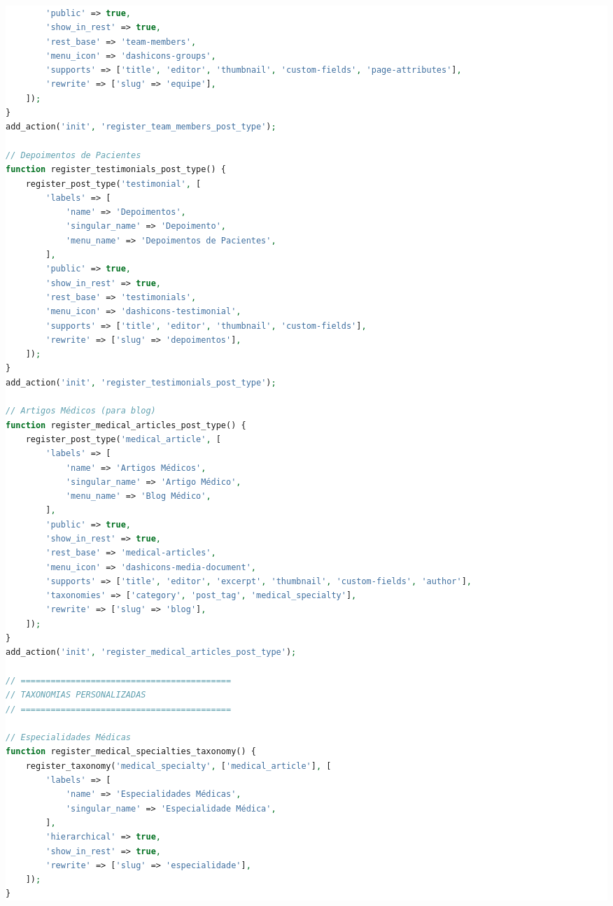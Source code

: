 ```php
        'public' => true,
        'show_in_rest' => true,
        'rest_base' => 'team-members',
        'menu_icon' => 'dashicons-groups',
        'supports' => ['title', 'editor', 'thumbnail', 'custom-fields', 'page-attributes'],
        'rewrite' => ['slug' => 'equipe'],
    ]);
}
add_action('init', 'register_team_members_post_type');

// Depoimentos de Pacientes
function register_testimonials_post_type() {
    register_post_type('testimonial', [
        'labels' => [
            'name' => 'Depoimentos',
            'singular_name' => 'Depoimento',
            'menu_name' => 'Depoimentos de Pacientes',
        ],
        'public' => true,
        'show_in_rest' => true,
        'rest_base' => 'testimonials',
        'menu_icon' => 'dashicons-testimonial',
        'supports' => ['title', 'editor', 'thumbnail', 'custom-fields'],
        'rewrite' => ['slug' => 'depoimentos'],
    ]);
}
add_action('init', 'register_testimonials_post_type');

// Artigos Médicos (para blog)
function register_medical_articles_post_type() {
    register_post_type('medical_article', [
        'labels' => [
            'name' => 'Artigos Médicos',
            'singular_name' => 'Artigo Médico',
            'menu_name' => 'Blog Médico',
        ],
        'public' => true,
        'show_in_rest' => true,
        'rest_base' => 'medical-articles',
        'menu_icon' => 'dashicons-media-document',
        'supports' => ['title', 'editor', 'excerpt', 'thumbnail', 'custom-fields', 'author'],
        'taxonomies' => ['category', 'post_tag', 'medical_specialty'],
        'rewrite' => ['slug' => 'blog'],
    ]);
}
add_action('init', 'register_medical_articles_post_type');

// ==========================================
// TAXONOMIAS PERSONALIZADAS
// ==========================================

// Especialidades Médicas
function register_medical_specialties_taxonomy() {
    register_taxonomy('medical_specialty', ['medical_article'], [
        'labels' => [
            'name' => 'Especialidades Médicas',
            'singular_name' => 'Especialidade Médica',
        ],
        'hierarchical' => true,
        'show_in_rest' => true,
        'rewrite' => ['slug' => 'especialidade'],
    ]);
}
```